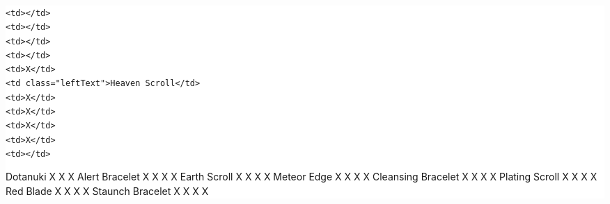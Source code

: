     <td></td>
    <td></td>
    <td></td>
    <td></td>
    <td>X</td>
    <td class="leftText">Heaven Scroll</td>
    <td>X</td>
    <td>X</td>
    <td>X</td>
    <td>X</td>
    <td></td>
  </tr>
  <tr>
    <td class="leftText">Dotanuki</td>
    <td>X</td>
    <td></td>
    <td>X</td>
    <td>X</td>
    <td></td>
    <td class="leftText">Alert Bracelet</td>
    <td>X</td>
    <td>X</td>
    <td>X</td>
    <td>X</td>
    <td></td>
    <td class="leftText">Earth Scroll</td>
    <td>X</td>
    <td>X</td>
    <td>X</td>
    <td>X</td>
    <td></td>
  </tr>
  <tr>
    <td class="leftText">Meteor Edge</td>
    <td>X</td>
    <td>X</td>
    <td>X</td>
    <td>X</td>
    <td></td>
    <td class="leftText">Cleansing Bracelet</td>
    <td>X</td>
    <td>X</td>
    <td>X</td>
    <td>X</td>
    <td></td>
    <td class="leftText">Plating Scroll</td>
    <td>X</td>
    <td>X</td>
    <td>X</td>
    <td>X</td>
    <td></td>
  </tr>
  <tr>
    <td class="leftText">Red Blade</td>
    <td>X</td>
    <td>X</td>
    <td>X</td>
    <td>X</td>
    <td></td>
    <td class="leftText">Staunch Bracelet</td>
    <td>X</td>
    <td>X</td>
    <td>X</td>
    <td>X</td>